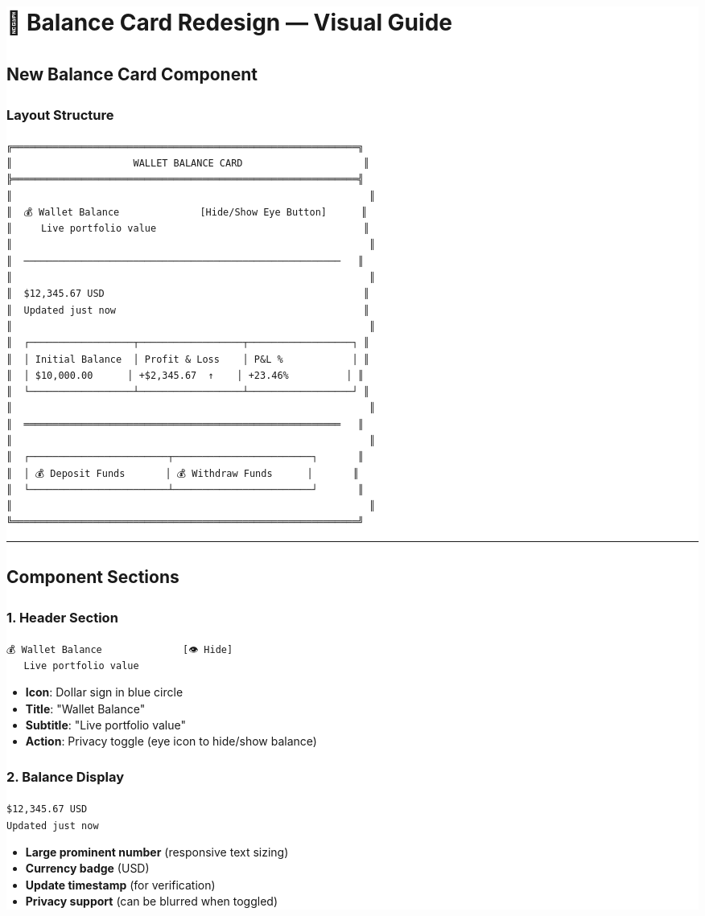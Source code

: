 # 🎨 Balance Card Redesign — Visual Guide

## New Balance Card Component

### Layout Structure

```
╔════════════════════════════════════════════════════════════╗
║                     WALLET BALANCE CARD                     ║
╠════════════════════════════════════════════════════════════╣
║                                                              ║
║  💰 Wallet Balance              [Hide/Show Eye Button]      ║
║     Live portfolio value                                    ║
║                                                              ║
║  ───────────────────────────────────────────────────────   ║
║                                                              ║
║  $12,345.67 USD                                             ║
║  Updated just now                                           ║
║                                                              ║
║  ┌──────────────────┬──────────────────┬──────────────────┐ ║
║  │ Initial Balance  │ Profit & Loss    │ P&L %            │ ║
║  │ $10,000.00      │ +$2,345.67  ↑    │ +23.46%          │ ║
║  └──────────────────┴──────────────────┴──────────────────┘ ║
║                                                              ║
║  ═══════════════════════════════════════════════════════   ║
║                                                              ║
║  ┌────────────────────────┬────────────────────────┐       ║
║  │ 💰 Deposit Funds       │ 💰 Withdraw Funds      │       ║
║  └────────────────────────┴────────────────────────┘       ║
║                                                              ║
╚════════════════════════════════════════════════════════════╝
```

---

## Component Sections

### 1. Header Section
```
💰 Wallet Balance              [👁 Hide]
   Live portfolio value
```
- **Icon**: Dollar sign in blue circle
- **Title**: "Wallet Balance"
- **Subtitle**: "Live portfolio value"
- **Action**: Privacy toggle (eye icon to hide/show balance)

### 2. Balance Display
```
$12,345.67 USD
Updated just now
```
- **Large prominent number** (responsive text sizing)
- **Currency badge** (USD)
- **Update timestamp** (for verification)
- **Privacy support** (can be blurred when toggled)
